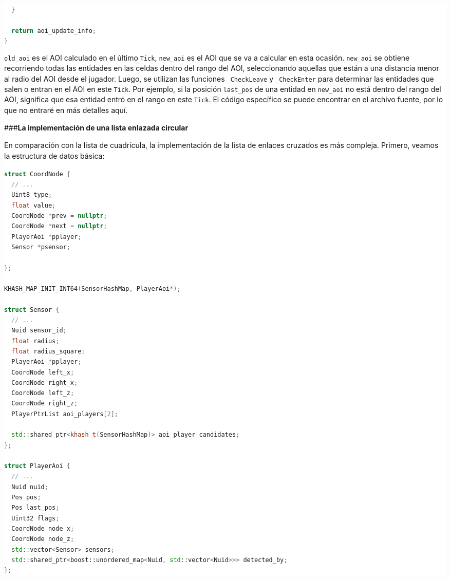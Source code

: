 ```cpp
  }

  return aoi_update_info;
}
```

`old_aoi` es el AOI calculado en el último `Tick`, `new_aoi` es el AOI que se va a calcular en esta ocasión. `new_aoi` se obtiene recorriendo todas las entidades en las celdas dentro del rango del AOI, seleccionando aquellas que están a una distancia menor al radio del AOI desde el jugador. Luego, se utilizan las funciones `_CheckLeave` y `_CheckEnter` para determinar las entidades que salen o entran en el AOI en este `Tick`. Por ejemplo, si la posición `last_pos` de una entidad en `new_aoi` no está dentro del rango del AOI, significa que esa entidad entró en el rango en este `Tick`. El código específico se puede encontrar en el archivo fuente, por lo que no entraré en más detalles aquí.



###**La implementación de una lista enlazada circular**

En comparación con la lista de cuadrícula, la implementación de la lista de enlaces cruzados es más compleja. Primero, veamos la estructura de datos básica:

```cpp
struct CoordNode {
  // ...
  Uint8 type;
  float value;
  CoordNode *prev = nullptr;
  CoordNode *next = nullptr;
  PlayerAoi *pplayer;
  Sensor *psensor;

};

KHASH_MAP_INIT_INT64(SensorHashMap, PlayerAoi*);

struct Sensor {
  // ...
  Nuid sensor_id;
  float radius;
  float radius_square;
  PlayerAoi *pplayer;
  CoordNode left_x;
  CoordNode right_x;
  CoordNode left_z;
  CoordNode right_z;
  PlayerPtrList aoi_players[2];

  std::shared_ptr<khash_t(SensorHashMap)> aoi_player_candidates;
};

struct PlayerAoi {
  // ...
  Nuid nuid;
  Pos pos;
  Pos last_pos;
  Uint32 flags;
  CoordNode node_x;
  CoordNode node_z;
  std::vector<Sensor> sensors;
  std::shared_ptr<boost::unordered_map<Nuid, std::vector<Nuid>>> detected_by;
};
```
